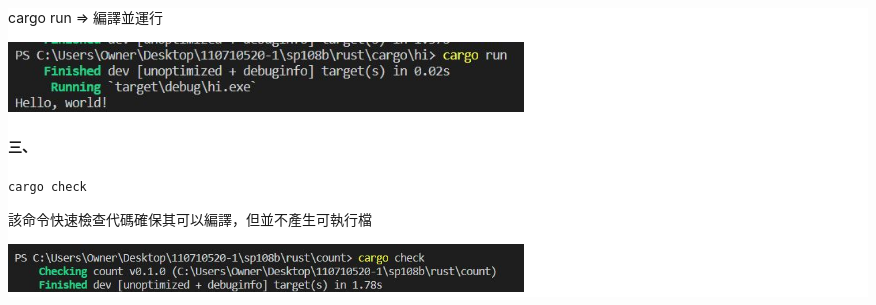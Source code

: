 cargo run => 編譯並運行

<img src = "https://github.com/syuan0327/sp108b/blob/master/rust/hi/4.JPG" width=60% height=60%>

#### 三、
```
cargo check 
```
該命令快速檢查代碼確保其可以編譯，但並不產生可執行檔

<img src = "https://github.com/syuan0327/sp108b/blob/master/rust/hi/5.JPG" width=60% height=60%>
